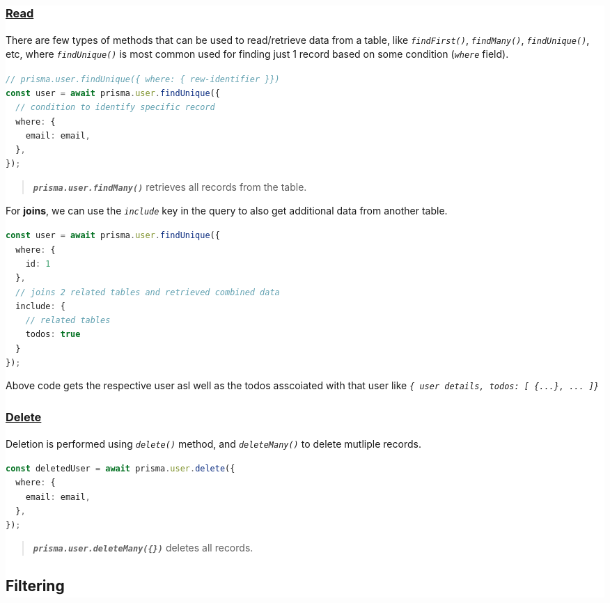 ### [Read](https://www.prisma.io/docs/orm/prisma-client/queries/crud#read)

There are few types of methods that can be used to  read/retrieve data from a table, like _`findFirst()`_, _`findMany()`_, _`findUnique()`_, etc, where _`findUnique()`_ is most common used for finding just 1 record based on some condition (_`where`_ field).

```ts
// prisma.user.findUnique({ where: { rew-identifier }})
const user = await prisma.user.findUnique({
  // condition to identify specific record
  where: {
    email: email,
  },
});
```

> _**`prisma.user.findMany()`**_ retrieves all records from the table.

For **joins**, we can use the _`include`_ key in the query to also get additional data from another table.

```ts
const user = await prisma.user.findUnique({
  where: {
    id: 1
  },
  // joins 2 related tables and retrieved combined data
  include: {
    // related tables
    todos: true
  }
});
```

Above code gets the respective user asl well as the todos asscoiated with that user like _`{ user details, todos: [ {...}, ... ]}`_

### [Delete](https://www.prisma.io/docs/orm/prisma-client/queries/crud#delete)

Deletion is performed using _`delete()`_ method, and _`deleteMany()`_ to delete mutliple records.

```ts
const deletedUser = await prisma.user.delete({
  where: {
    email: email,
  },
});
```

> _**`prisma.user.deleteMany({})`**_ deletes all records.

## Filtering
